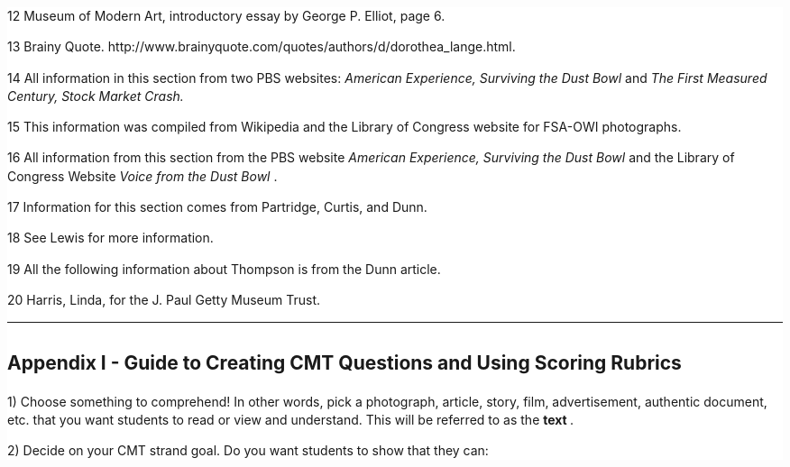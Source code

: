  <p>
  12 Museum of Modern Art, introductory essay by George P. Elliot, page 6.
 </p>
 <p>
  13 Brainy Quote. http://www.brainyquote.com/quotes/authors/d/dorothea_lange.html.
 </p>
 <p>
  14 All information in this section from two PBS websites:
  <i>
   American Experience, Surviving the Dust Bowl
  </i>
  and
  <i>
   The First Measured Century, Stock Market Crash.
  </i>
 </p>
 <p>
  15 This information was compiled from Wikipedia and the Library of Congress website for FSA-OWI photographs.
 </p>
 <p>
  16 All information from this section from the PBS website
  <i>
   American Experience, Surviving the Dust Bowl
  </i>
  and the Library of Congress Website
  <i>
   Voice from the Dust Bowl
  </i>
  .
 </p>
 <p>
  17 Information for this section comes from Partridge, Curtis, and Dunn.
 </p>
 <p>
  18 See Lewis for more information.
 </p>
 <p>
  19 All the following information about Thompson is from the Dunn article.
 </p>
 <p>
  20 Harris, Linda, for the J. Paul Getty Museum Trust.
 </p>

<hr/>
 <h2>
  Appendix I  - Guide to Creating CMT Questions and Using Scoring Rubrics
 </h2>
 <p>
  1) Choose something to comprehend!  In other words, pick a photograph, article, story, film, advertisement, authentic document, etc. that you want students to read or view and understand. This will be referred to as the
  <b>
   text
  </b>
  .
 </p>
<p>
  2) Decide on your CMT strand goal. Do you want students to show that they can:
 </p>
